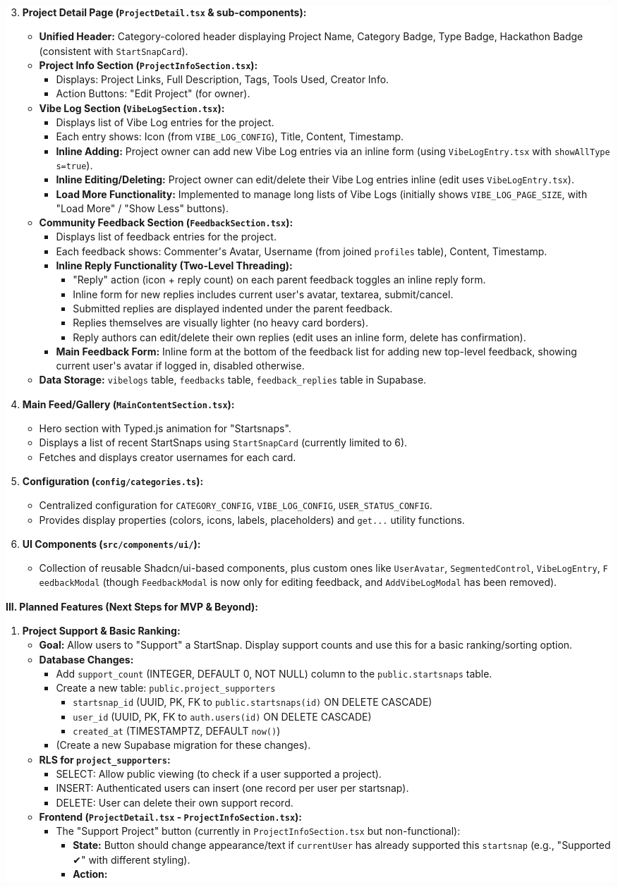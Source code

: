 3.  **Project Detail Page (`ProjectDetail.tsx` & sub-components):**
    *   **Unified Header:** Category-colored header displaying Project Name, Category Badge, Type Badge, Hackathon Badge (consistent with `StartSnapCard`).
    *   **Project Info Section (`ProjectInfoSection.tsx`):**
        *   Displays: Project Links, Full Description, Tags, Tools Used, Creator Info.
        *   Action Buttons: "Edit Project" (for owner).
    *   **Vibe Log Section (`VibeLogSection.tsx`):**
        *   Displays list of Vibe Log entries for the project.
        *   Each entry shows: Icon (from `VIBE_LOG_CONFIG`), Title, Content, Timestamp.
        *   **Inline Adding:** Project owner can add new Vibe Log entries via an inline form (using `VibeLogEntry.tsx` with `showAllTypes=true`).
        *   **Inline Editing/Deleting:** Project owner can edit/delete their Vibe Log entries inline (edit uses `VibeLogEntry.tsx`).
        *   **Load More Functionality:** Implemented to manage long lists of Vibe Logs (initially shows `VIBE_LOG_PAGE_SIZE`, with "Load More" / "Show Less" buttons).
    *   **Community Feedback Section (`FeedbackSection.tsx`):**
        *   Displays list of feedback entries for the project.
        *   Each feedback shows: Commenter's Avatar, Username (from joined `profiles` table), Content, Timestamp.
        *   **Inline Reply Functionality (Two-Level Threading):**
            *   "Reply" action (icon + reply count) on each parent feedback toggles an inline reply form.
            *   Inline form for new replies includes current user's avatar, textarea, submit/cancel.
            *   Submitted replies are displayed indented under the parent feedback.
            *   Replies themselves are visually lighter (no heavy card borders).
            *   Reply authors can edit/delete their own replies (edit uses an inline form, delete has confirmation).
        *   **Main Feedback Form:** Inline form at the bottom of the feedback list for adding new top-level feedback, showing current user's avatar if logged in, disabled otherwise.
    *   **Data Storage:** `vibelogs` table, `feedbacks` table, `feedback_replies` table in Supabase.

4.  **Main Feed/Gallery (`MainContentSection.tsx`):**
    *   Hero section with Typed.js animation for "Startsnaps".
    *   Displays a list of recent StartSnaps using `StartSnapCard` (currently limited to 6).
    *   Fetches and displays creator usernames for each card.

5.  **Configuration (`config/categories.ts`):**
    *   Centralized configuration for `CATEGORY_CONFIG`, `VIBE_LOG_CONFIG`, `USER_STATUS_CONFIG`.
    *   Provides display properties (colors, icons, labels, placeholders) and `get...` utility functions.

6.  **UI Components (`src/components/ui/`):**
    *   Collection of reusable Shadcn/ui-based components, plus custom ones like `UserAvatar`, `SegmentedControl`, `VibeLogEntry`, `FeedbackModal` (though `FeedbackModal` is now only for editing feedback, and `AddVibeLogModal` has been removed).

**III. Planned Features (Next Steps for MVP & Beyond):**

1.  **Project Support & Basic Ranking:**
    *   **Goal:** Allow users to "Support" a StartSnap. Display support counts and use this for a basic ranking/sorting option.
    *   **Database Changes:**
        *   Add `support_count` (INTEGER, DEFAULT 0, NOT NULL) column to the `public.startsnaps` table.
        *   Create a new table: `public.project_supporters`
            *   `startsnap_id` (UUID, PK, FK to `public.startsnaps(id)` ON DELETE CASCADE)
            *   `user_id` (UUID, PK, FK to `auth.users(id)` ON DELETE CASCADE)
            *   `created_at` (TIMESTAMPTZ, DEFAULT `now()`)
        *   (Create a new Supabase migration for these changes).
    *   **RLS for `project_supporters`:**
        *   SELECT: Allow public viewing (to check if a user supported a project).
        *   INSERT: Authenticated users can insert (one record per user per startsnap).
        *   DELETE: User can delete their own support record.
    *   **Frontend (`ProjectDetail.tsx` - `ProjectInfoSection.tsx`):**
        *   The "Support Project" button (currently in `ProjectInfoSection.tsx` but non-functional):
            *   **State:** Button should change appearance/text if `currentUser` has already supported this `startsnap` (e.g., "Supported ✔" with different styling).
            *   **Action:**